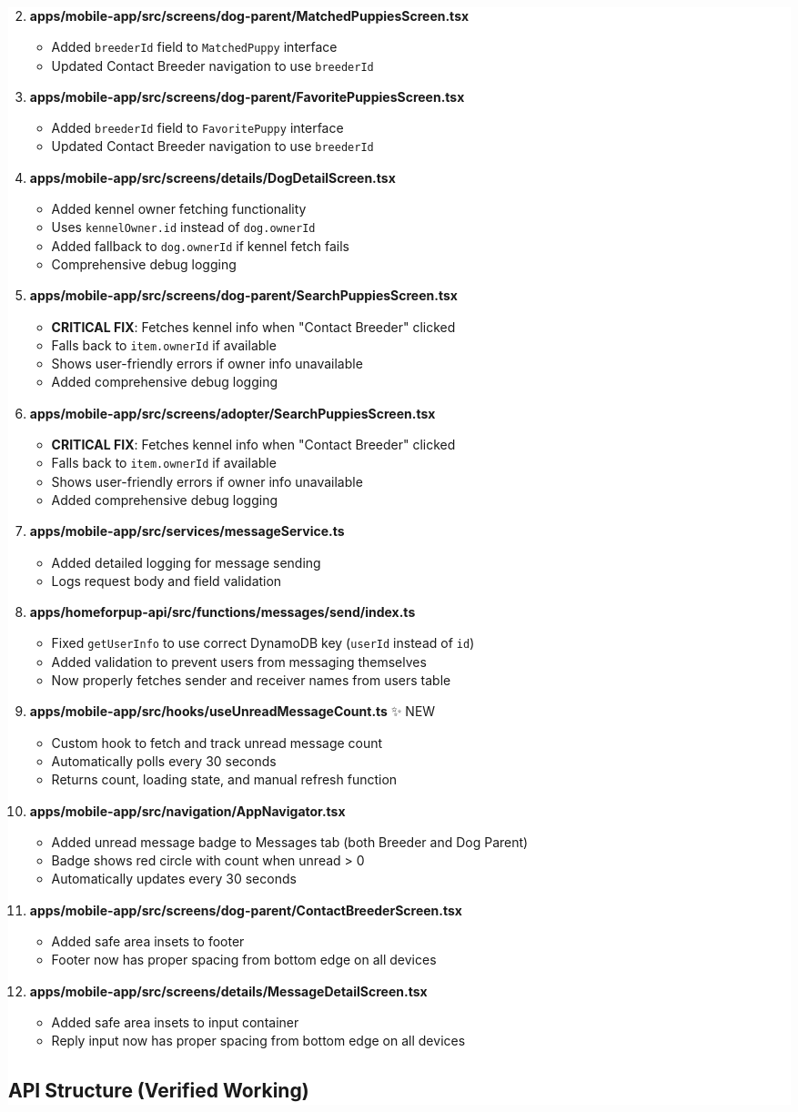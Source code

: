 2. **apps/mobile-app/src/screens/dog-parent/MatchedPuppiesScreen.tsx**
   - Added `breederId` field to `MatchedPuppy` interface
   - Updated Contact Breeder navigation to use `breederId`

3. **apps/mobile-app/src/screens/dog-parent/FavoritePuppiesScreen.tsx**
   - Added `breederId` field to `FavoritePuppy` interface
   - Updated Contact Breeder navigation to use `breederId`

4. **apps/mobile-app/src/screens/details/DogDetailScreen.tsx**
   - Added kennel owner fetching functionality
   - Uses `kennelOwner.id` instead of `dog.ownerId`
   - Added fallback to `dog.ownerId` if kennel fetch fails
   - Comprehensive debug logging

5. **apps/mobile-app/src/screens/dog-parent/SearchPuppiesScreen.tsx**
   - **CRITICAL FIX**: Fetches kennel info when "Contact Breeder" clicked
   - Falls back to `item.ownerId` if available
   - Shows user-friendly errors if owner info unavailable
   - Added comprehensive debug logging

6. **apps/mobile-app/src/screens/adopter/SearchPuppiesScreen.tsx**
   - **CRITICAL FIX**: Fetches kennel info when "Contact Breeder" clicked
   - Falls back to `item.ownerId` if available
   - Shows user-friendly errors if owner info unavailable
   - Added comprehensive debug logging

7. **apps/mobile-app/src/services/messageService.ts**
   - Added detailed logging for message sending
   - Logs request body and field validation

8. **apps/homeforpup-api/src/functions/messages/send/index.ts**
   - Fixed `getUserInfo` to use correct DynamoDB key (`userId` instead of `id`)
   - Added validation to prevent users from messaging themselves
   - Now properly fetches sender and receiver names from users table

9. **apps/mobile-app/src/hooks/useUnreadMessageCount.ts** ✨ NEW
   - Custom hook to fetch and track unread message count
   - Automatically polls every 30 seconds
   - Returns count, loading state, and manual refresh function

10. **apps/mobile-app/src/navigation/AppNavigator.tsx**
    - Added unread message badge to Messages tab (both Breeder and Dog Parent)
    - Badge shows red circle with count when unread > 0
    - Automatically updates every 30 seconds

11. **apps/mobile-app/src/screens/dog-parent/ContactBreederScreen.tsx**
    - Added safe area insets to footer
    - Footer now has proper spacing from bottom edge on all devices

12. **apps/mobile-app/src/screens/details/MessageDetailScreen.tsx**
    - Added safe area insets to input container
    - Reply input now has proper spacing from bottom edge on all devices

## API Structure (Verified Working)
